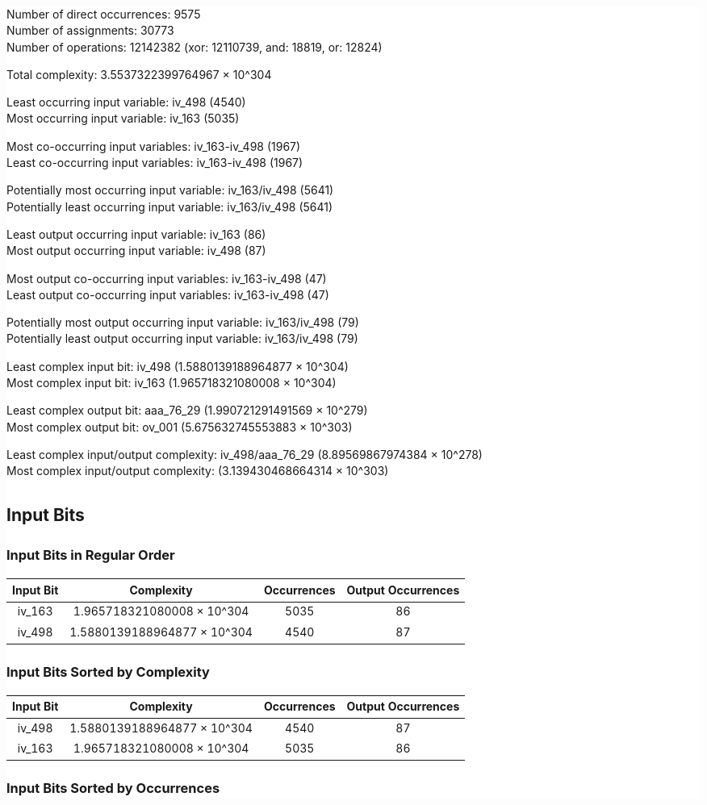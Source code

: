 Number of direct occurrences: 9575  
Number of assignments: 30773  
Number of operations: 12142382
(xor: 12110739,
and: 18819,
or: 12824)

Total complexity: 3.5537322399764967 × 10^304

Least occurring input variable: iv_498 (4540)  
Most occurring input variable: iv_163 (5035)

Most co-occurring input variables: iv_163-iv_498 (1967)  
Least co-occurring input variables: iv_163-iv_498 (1967)

Potentially most occurring input variable: iv_163/iv_498 (5641)  
Potentially least occurring input variable: iv_163/iv_498 (5641)

Least output occurring input variable: iv_163 (86)  
Most output occurring input variable: iv_498 (87)

Most output co-occurring input variables: iv_163-iv_498 (47)  
Least output co-occurring input variables: iv_163-iv_498 (47)

Potentially most output occurring input variable: iv_163/iv_498 (79)  
Potentially least output occurring input variable: iv_163/iv_498 (79)

Least complex input bit: iv_498 (1.5880139188964877 × 10^304)  
Most complex input bit: iv_163 (1.965718321080008 × 10^304)

Least complex output bit: aaa_76_29 (1.990721291491569 × 10^279)  
Most complex output bit: ov_001 (5.675632745553883 × 10^303)

Least complex input/output complexity: iv_498/aaa_76_29 (8.89569867974384 × 10^278)  
Most complex input/output complexity:  (3.139430468664314 × 10^303)

## Input Bits

### Input Bits in Regular Order

| Input Bit | Complexity | Occurrences | Output Occurrences |
|:---------:|:----------:|:-----------:|:------------------:|
| iv_163 | 1.965718321080008 × 10^304 | 5035 | 86 |
| iv_498 | 1.5880139188964877 × 10^304 | 4540 | 87 |

### Input Bits Sorted by Complexity

| Input Bit | Complexity | Occurrences | Output Occurrences |
|:---------:|:----------:|:-----------:|:------------------:|
| iv_498 | 1.5880139188964877 × 10^304 | 4540 | 87 |
| iv_163 | 1.965718321080008 × 10^304 | 5035 | 86 |

### Input Bits Sorted by Occurrences
